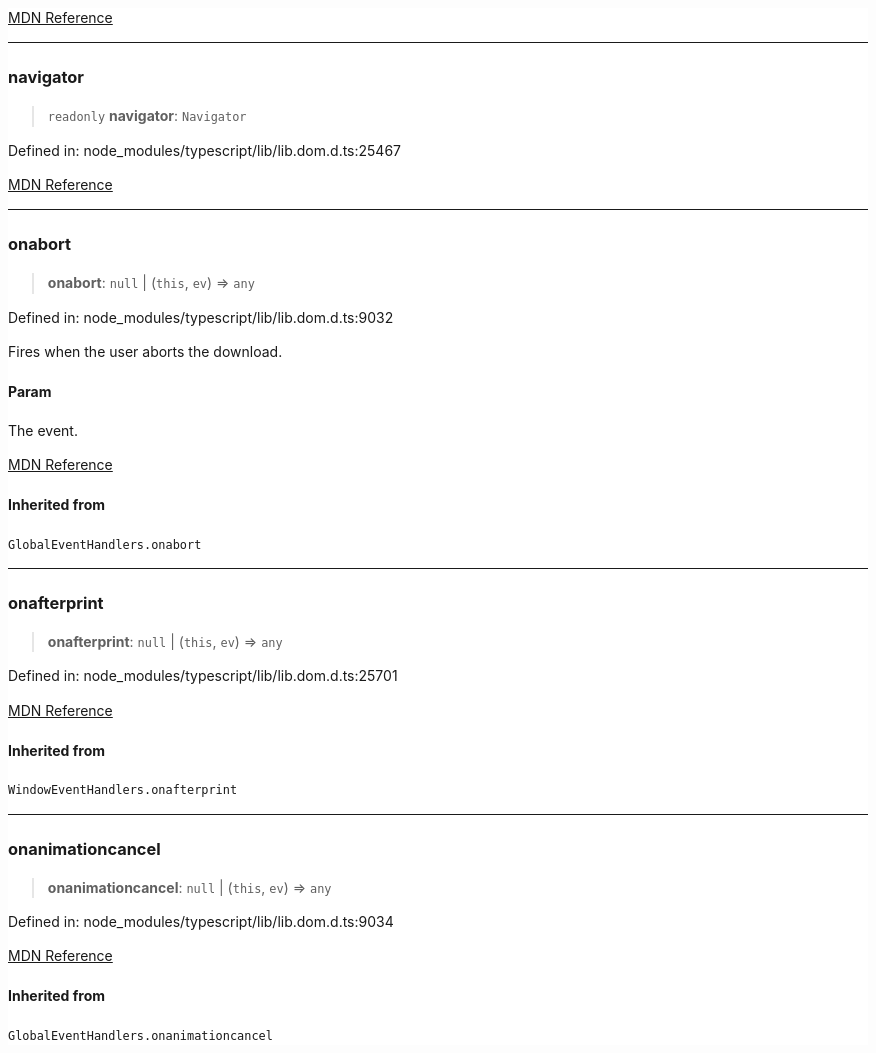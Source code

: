 [MDN Reference](https://developer.mozilla.org/docs/Web/API/Window/name)

***

### navigator

> `readonly` **navigator**: `Navigator`

Defined in: node\_modules/typescript/lib/lib.dom.d.ts:25467

[MDN Reference](https://developer.mozilla.org/docs/Web/API/Window/navigator)

***

### onabort

> **onabort**: `null` \| (`this`, `ev`) => `any`

Defined in: node\_modules/typescript/lib/lib.dom.d.ts:9032

Fires when the user aborts the download.

#### Param

The event.

[MDN Reference](https://developer.mozilla.org/docs/Web/API/HTMLMediaElement/abort_event)

#### Inherited from

`GlobalEventHandlers.onabort`

***

### onafterprint

> **onafterprint**: `null` \| (`this`, `ev`) => `any`

Defined in: node\_modules/typescript/lib/lib.dom.d.ts:25701

[MDN Reference](https://developer.mozilla.org/docs/Web/API/Window/afterprint_event)

#### Inherited from

`WindowEventHandlers.onafterprint`

***

### onanimationcancel

> **onanimationcancel**: `null` \| (`this`, `ev`) => `any`

Defined in: node\_modules/typescript/lib/lib.dom.d.ts:9034

[MDN Reference](https://developer.mozilla.org/docs/Web/API/Element/animationcancel_event)

#### Inherited from

`GlobalEventHandlers.onanimationcancel`
